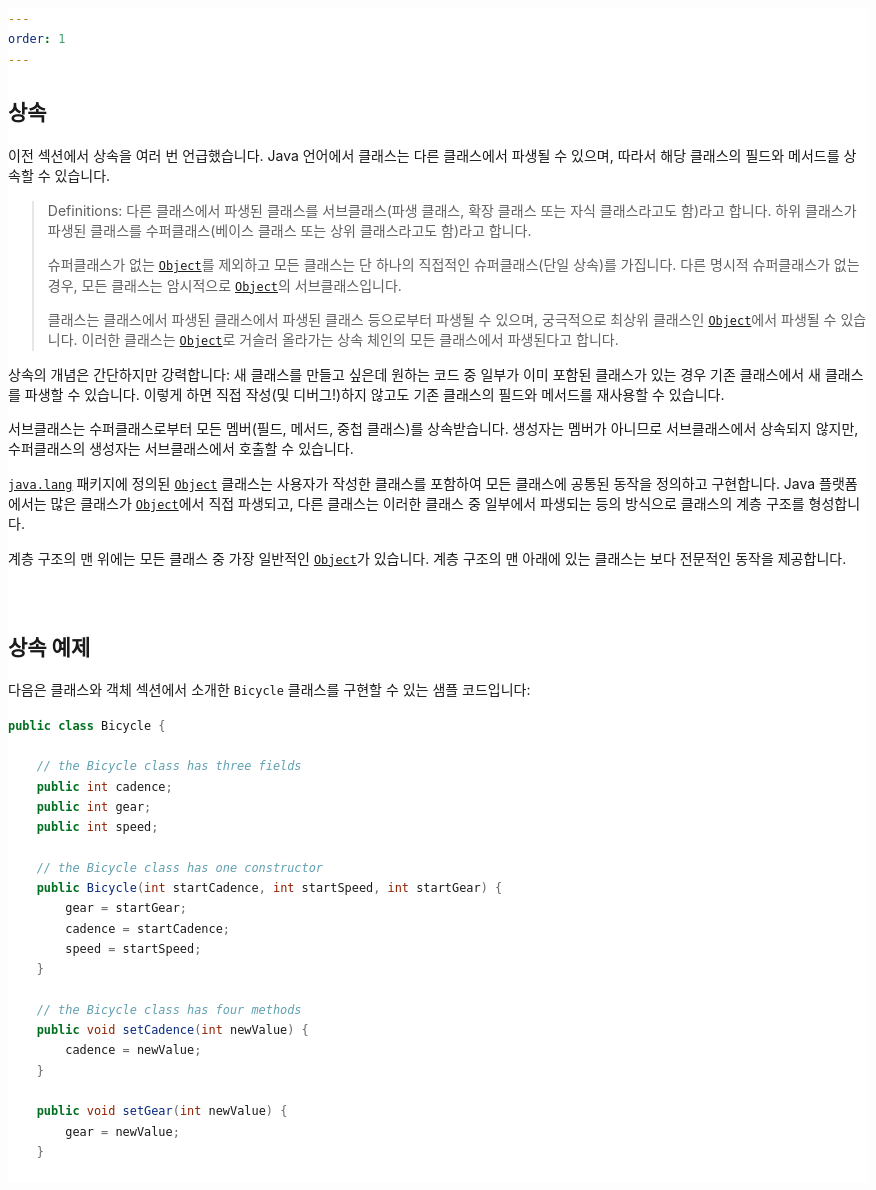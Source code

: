 ```yaml
---
order: 1
---
```

## 상속

이전 섹션에서 상속을 여러 번 언급했습니다. Java 언어에서 클래스는 다른 클래스에서 파생될 수 있으며, 따라서 해당 클래스의 필드와 메서드를 상속할 수 있습니다.

> Definitions: 다른 클래스에서 파생된 클래스를 서브클래스(파생 클래스, 확장 클래스 또는 자식 클래스라고도 함)라고 합니다. 하위 클래스가 파생된 클래스를 수퍼클래스(베이스 클래스 또는 상위 클래스라고도 함)라고 합니다.
> 
> 슈퍼클래스가 없는 [`Object`](https://docs.oracle.com/en/java/javase/22/docs/api/java.base/java/lang/Object.html)를 제외하고 모든 클래스는 단 하나의 직접적인 슈퍼클래스(단일 상속)를 가집니다. 다른 명시적 슈퍼클래스가 없는 경우, 모든 클래스는 암시적으로 [`Object`](https://docs.oracle.com/en/java/javase/22/docs/api/java.base/java/lang/Object.html)의 서브클래스입니다.
> 
> 클래스는 클래스에서 파생된 클래스에서 파생된 클래스 등으로부터 파생될 수 있으며, 궁극적으로 최상위 클래스인 [`Object`](https://docs.oracle.com/en/java/javase/22/docs/api/java.base/java/lang/Object.html)에서 파생될 수 있습니다. 이러한 클래스는 [`Object`](https://docs.oracle.com/en/java/javase/22/docs/api/java.base/java/lang/Object.html)로 거슬러 올라가는 상속 체인의 모든 클래스에서 파생된다고 합니다.

상속의 개념은 간단하지만 강력합니다: 새 클래스를 만들고 싶은데 원하는 코드 중 일부가 이미 포함된 클래스가 있는 경우 기존 클래스에서 새 클래스를 파생할 수 있습니다. 이렇게 하면 직접 작성(및 디버그!)하지 않고도 기존 클래스의 필드와 메서드를 재사용할 수 있습니다.

서브클래스는 수퍼클래스로부터 모든 멤버(필드, 메서드, 중첩 클래스)를 상속받습니다. 생성자는 멤버가 아니므로 서브클래스에서 상속되지 않지만, 수퍼클래스의 생성자는 서브클래스에서 호출할 수 있습니다.

[`java.lang`](https://docs.oracle.com/en/java/javase/22/docs/api/java.base/java/lang/package-summary.html) 패키지에 정의된 [`Object`](https://docs.oracle.com/en/java/javase/22/docs/api/java.base/java/lang/Object.html) 클래스는 사용자가 작성한 클래스를 포함하여 모든 클래스에 공통된 동작을 정의하고 구현합니다. Java 플랫폼에서는 많은 클래스가 [`Object`](https://docs.oracle.com/en/java/javase/22/docs/api/java.base/java/lang/Object.html)에서 직접 파생되고, 다른 클래스는 이러한 클래스 중 일부에서 파생되는 등의 방식으로 클래스의 계층 구조를 형성합니다.

계층 구조의 맨 위에는 모든 클래스 중 가장 일반적인 [`Object`](https://docs.oracle.com/en/java/javase/22/docs/api/java.base/java/lang/Object.html)가 있습니다. 계층 구조의 맨 아래에 있는 클래스는 보다 전문적인 동작을 제공합니다.

 

## 상속 예제

다음은 클래스와 객체 섹션에서 소개한 `Bicycle` 클래스를 구현할 수 있는 샘플 코드입니다:

```java
public class Bicycle {
        
    // the Bicycle class has three fields
    public int cadence;
    public int gear;
    public int speed;
        
    // the Bicycle class has one constructor
    public Bicycle(int startCadence, int startSpeed, int startGear) {
        gear = startGear;
        cadence = startCadence;
        speed = startSpeed;
    }
        
    // the Bicycle class has four methods
    public void setCadence(int newValue) {
        cadence = newValue;
    }
        
    public void setGear(int newValue) {
        gear = newValue;
    }
        
```
